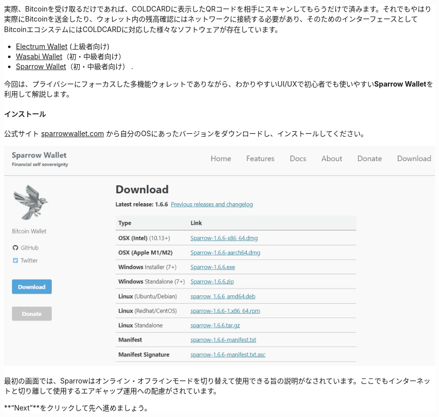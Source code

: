 実際、Bitcoinを受け取るだけであれば、COLDCARDに表示したQRコードを相手にスキャンしてもらうだけで済みます。それでもやはり実際にBitcoinを送金したり、ウォレット内の残高確認にはネットワークに接続する必要があり、そのためのインターフェースとしてBitcoinエコシステムにはCOLDCARDに対応した様々なソフトウェアが存在しています。

- [Electrum Wallet](https://electrum.org/) (上級者向け)
- [Wasabi Wallet](https://wasabiwallet.io/)（初・中級者向け）
- [Sparrow Wallet](https://sparrowwallet.com/)（初・中級者向け）
.

今回は、プライバシーにフォーカスした多機能ウォレットでありながら、わかりやすいUI/UXで初心者でも使いやすい**Sparrow Wallet**を利用して解説します。

#### インストール

公式サイト [sparrowwallet.com](https://sparrowwallet.com/download/) から自分のOSにあったバージョンをダウンロードし、インストールしてください。

![ColdCardGuide03_24.png](/_images/ColdCardGuide03_24.png)

最初の画面では、Sparrowはオンライン・オフラインモードを切り替えて使用できる旨の説明がなされています。ここでもインターネットと切り離して使用するエアギャップ運用への配慮がされています。

**“Next”**をクリックして先へ進めましょう。
